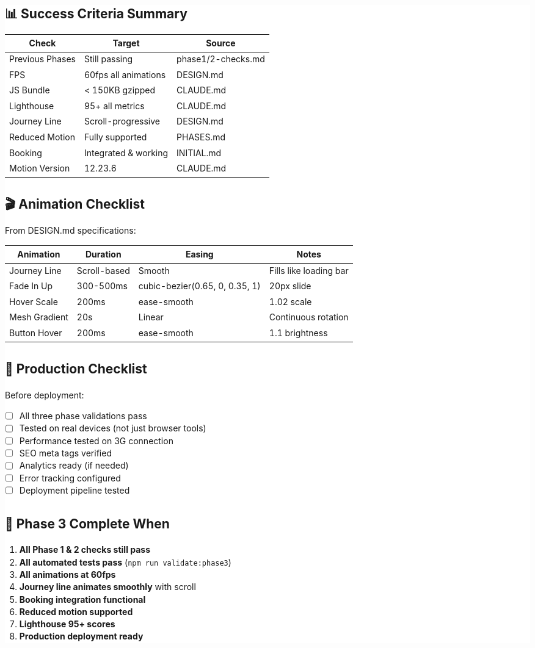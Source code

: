## 📊 Success Criteria Summary

| Check | Target | Source |
|-------|--------|---------|
| Previous Phases | Still passing | phase1/2-checks.md |
| FPS | 60fps all animations | DESIGN.md |
| JS Bundle | < 150KB gzipped | CLAUDE.md |
| Lighthouse | 95+ all metrics | CLAUDE.md |
| Journey Line | Scroll-progressive | DESIGN.md |
| Reduced Motion | Fully supported | PHASES.md |
| Booking | Integrated & working | INITIAL.md |
| Motion Version | 12.23.6 | CLAUDE.md |

## 🎬 Animation Checklist

From DESIGN.md specifications:

| Animation | Duration | Easing | Notes |
|-----------|----------|---------|--------|
| Journey Line | Scroll-based | Smooth | Fills like loading bar |
| Fade In Up | 300-500ms | cubic-bezier(0.65, 0, 0.35, 1) | 20px slide |
| Hover Scale | 200ms | ease-smooth | 1.02 scale |
| Mesh Gradient | 20s | Linear | Continuous rotation |
| Button Hover | 200ms | ease-smooth | 1.1 brightness |

## 🚀 Production Checklist

Before deployment:
- [ ] All three phase validations pass
- [ ] Tested on real devices (not just browser tools)
- [ ] Performance tested on 3G connection
- [ ] SEO meta tags verified
- [ ] Analytics ready (if needed)
- [ ] Error tracking configured
- [ ] Deployment pipeline tested

## 🎉 Phase 3 Complete When

1. **All Phase 1 & 2 checks still pass**
2. **All automated tests pass** (`npm run validate:phase3`)
3. **All animations at 60fps**
4. **Journey line animates smoothly** with scroll
5. **Booking integration functional**
6. **Reduced motion supported**
7. **Lighthouse 95+ scores**
8. **Production deployment ready**
